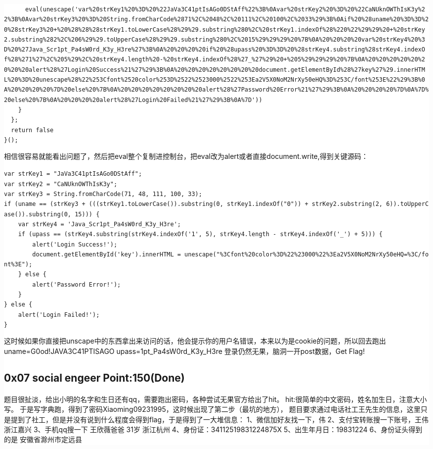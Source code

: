 ```
      eval(unescape('var%20strKey1%20%3D%20%22JaVa3C41ptIsAGo0DStAff%22%3B%0Avar%20strKey2%20%3D%20%22CaNUknOWThIsK3y%22%3B%0Avar%20strKey3%20%3D%20String.fromCharCode%2871%2C%2048%2C%20111%2C%20100%2C%2033%29%3B%0Aif%20%28uname%20%3D%3D%20%28strKey3%20+%20%28%28%28strKey1.toLowerCase%28%29%29.substring%280%2C%20strKey1.indexOf%28%220%22%29%29%20+%20strKey2.substring%282%2C%206%29%29.toUpperCase%28%29%29.substring%280%2C%2015%29%29%29%20%7B%0A%20%20%20%20var%20strKey4%20%3D%20%27Java_Scr1pt_Pa4sW0rd_K3y_H3re%27%3B%0A%20%20%20%20if%20%28upass%20%3D%3D%20%28strKey4.substring%28strKey4.indexOf%28%271%27%2C%205%29%2C%20strKey4.length%20-%20strKey4.indexOf%28%27_%27%29%20+%205%29%29%29%20%7B%0A%20%20%20%20%20%20%20%20alert%28%27Login%20Success%21%27%29%3B%0A%20%20%20%20%20%20%20%20document.getElementById%28%27key%27%29.innerHTML%20%3D%20unescape%28%22%253Cfont%2520color%253D%2522%2523000%2522%253Ea2V5X0NoM2NrXy50eHQ%3D%253C/font%253E%22%29%3B%0A%20%20%20%20%7D%20else%20%7B%0A%20%20%20%20%20%20%20%20alert%28%27Password%20Error%21%27%29%3B%0A%20%20%20%20%7D%0A%7D%20else%20%7B%0A%20%20%20%20alert%28%27Login%20Failed%21%27%29%3B%0A%7D'))
    }
  };
  return false
}();
```
相信很容易就能看出问题了，然后把eval整个复制进控制台，把eval改为alert或者直接document.write,得到关键源码：
```
var strKey1 = "JaVa3C41ptIsAGo0DStAff";
var strKey2 = "CaNUknOWThIsK3y";
var strKey3 = String.fromCharCode(71, 48, 111, 100, 33);
if (uname == (strKey3 + (((strKey1.toLowerCase()).substring(0, strKey1.indexOf("0")) + strKey2.substring(2, 6)).toUpperCase()).substring(0, 15))) {
    var strKey4 = 'Java_Scr1pt_Pa4sW0rd_K3y_H3re';
    if (upass == (strKey4.substring(strKey4.indexOf('1', 5), strKey4.length - strKey4.indexOf('_') + 5))) {
        alert('Login Success!');
        document.getElementById('key').innerHTML = unescape("%3Cfont%20color%3D%22%23000%22%3Ea2V5X0NoM2NrXy50eHQ=%3C/font%3E");
    } else {
        alert('Password Error!');
    }
} else {
    alert('Login Failed!');
}
```
这时候如果你直接把unscape中的东西拿出来访问的话，他会提示你的用户名错误，本来以为是cookie的问题，所以回去跑出
uname=G0od!JAVA3C41PTISAGO
upass=1pt_Pa4sW0rd_K3y_H3re
登录仍然无果，脑洞一开post数据，Get Flag!

## 0x07 social engeer Point:150(Done) ##

题目很扯淡，给出小明的名字和生日还有qq，需要跑出密码，各种尝试无果官方给出了hit。
hit:很简单的中文密码，姓名加生日，注意大小写。
于是写字典跑，得到了密码Xiaoming09231995，这时候出现了第二步（最坑的地方），
题目要求通过电话社工王先生的信息，这里只是提到了社工，但是并没有说到什么程度会得到flag，于是得到了一大堆信息：
1、微信加好友找一下，伟
2、支付宝转账搜一下账号，王伟 浙江嘉兴
3、手机qq搜一下 王欣薇爸爸 31岁 浙江杭州
4、身份证：34112519831224875X 
5、出生年月日：19831224
6、身份证头得到的是  安徽省滁州市定远县
